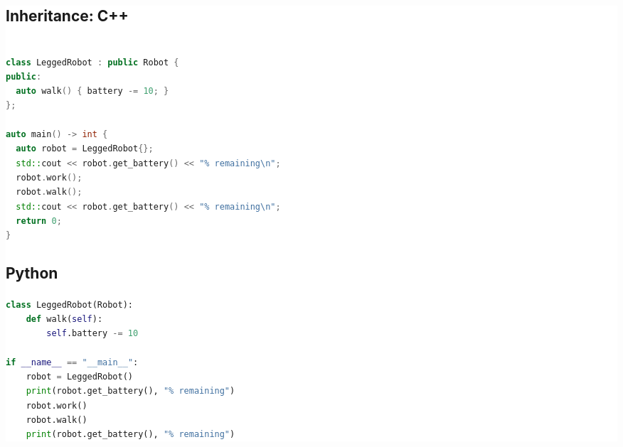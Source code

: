 ## Inheritance: C++

```cpp

class LeggedRobot : public Robot {
public:
  auto walk() { battery -= 10; }
};

auto main() -> int {
  auto robot = LeggedRobot{};
  std::cout << robot.get_battery() << "% remaining\n";
  robot.work();
  robot.walk();
  std::cout << robot.get_battery() << "% remaining\n";
  return 0;
}
```

## Python

```python
class LeggedRobot(Robot):
    def walk(self):
        self.battery -= 10

if __name__ == "__main__":
    robot = LeggedRobot()
    print(robot.get_battery(), "% remaining")
    robot.work()
    robot.walk()
    print(robot.get_battery(), "% remaining")
```
